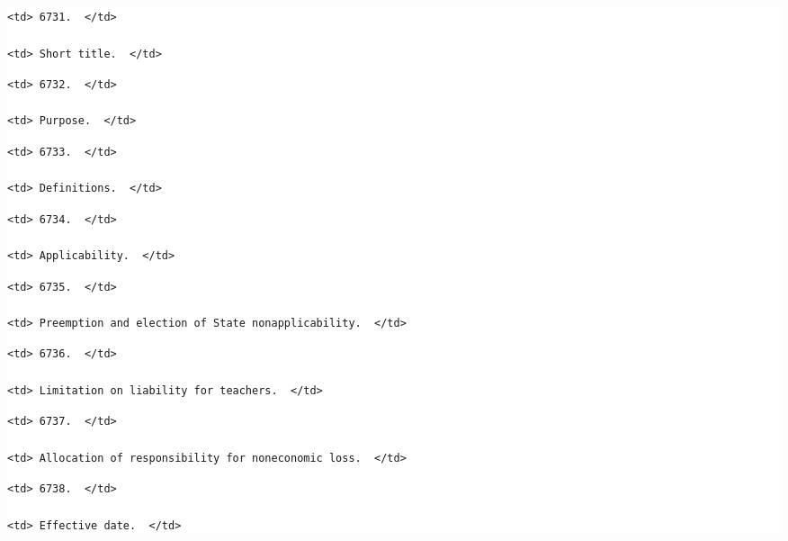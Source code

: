   <tr>

    <td> 6731.  </td>

    <td> Short title.  </td>

  </tr>

  <tr>

    <td> 6732.  </td>

    <td> Purpose.  </td>

  </tr>

  <tr>

    <td> 6733.  </td>

    <td> Definitions.  </td>

  </tr>

  <tr>

    <td> 6734.  </td>

    <td> Applicability.  </td>

  </tr>

  <tr>

    <td> 6735.  </td>

    <td> Preemption and election of State nonapplicability.  </td>

  </tr>

  <tr>

    <td> 6736.  </td>

    <td> Limitation on liability for teachers.  </td>

  </tr>

  <tr>

    <td> 6737.  </td>

    <td> Allocation of responsibility for noneconomic loss.  </td>

  </tr>

  <tr>

    <td> 6738.  </td>

    <td> Effective date.  </td>

  </tr>

  <tr>
